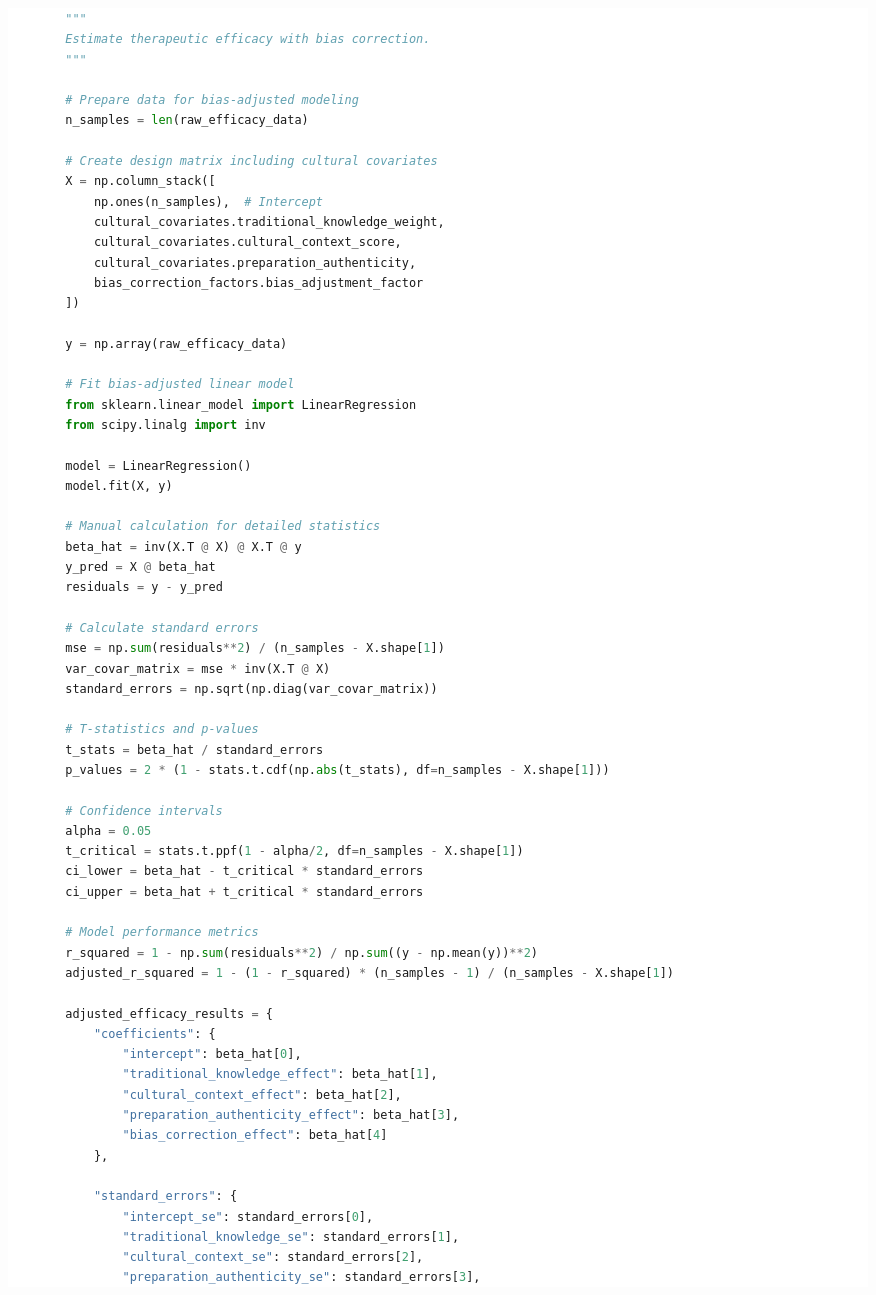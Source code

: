 ```python
        """
        Estimate therapeutic efficacy with bias correction.
        """
        
        # Prepare data for bias-adjusted modeling
        n_samples = len(raw_efficacy_data)
        
        # Create design matrix including cultural covariates
        X = np.column_stack([
            np.ones(n_samples),  # Intercept
            cultural_covariates.traditional_knowledge_weight,
            cultural_covariates.cultural_context_score,
            cultural_covariates.preparation_authenticity,
            bias_correction_factors.bias_adjustment_factor
        ])
        
        y = np.array(raw_efficacy_data)
        
        # Fit bias-adjusted linear model
        from sklearn.linear_model import LinearRegression
        from scipy.linalg import inv
        
        model = LinearRegression()
        model.fit(X, y)
        
        # Manual calculation for detailed statistics
        beta_hat = inv(X.T @ X) @ X.T @ y
        y_pred = X @ beta_hat
        residuals = y - y_pred
        
        # Calculate standard errors
        mse = np.sum(residuals**2) / (n_samples - X.shape[1])
        var_covar_matrix = mse * inv(X.T @ X)
        standard_errors = np.sqrt(np.diag(var_covar_matrix))
        
        # T-statistics and p-values
        t_stats = beta_hat / standard_errors
        p_values = 2 * (1 - stats.t.cdf(np.abs(t_stats), df=n_samples - X.shape[1]))
        
        # Confidence intervals
        alpha = 0.05
        t_critical = stats.t.ppf(1 - alpha/2, df=n_samples - X.shape[1])
        ci_lower = beta_hat - t_critical * standard_errors
        ci_upper = beta_hat + t_critical * standard_errors
        
        # Model performance metrics
        r_squared = 1 - np.sum(residuals**2) / np.sum((y - np.mean(y))**2)
        adjusted_r_squared = 1 - (1 - r_squared) * (n_samples - 1) / (n_samples - X.shape[1])
        
        adjusted_efficacy_results = {
            "coefficients": {
                "intercept": beta_hat[0],
                "traditional_knowledge_effect": beta_hat[1],
                "cultural_context_effect": beta_hat[2],
                "preparation_authenticity_effect": beta_hat[3],
                "bias_correction_effect": beta_hat[4]
            },
            
            "standard_errors": {
                "intercept_se": standard_errors[0],
                "traditional_knowledge_se": standard_errors[1],
                "cultural_context_se": standard_errors[2],
                "preparation_authenticity_se": standard_errors[3],
```